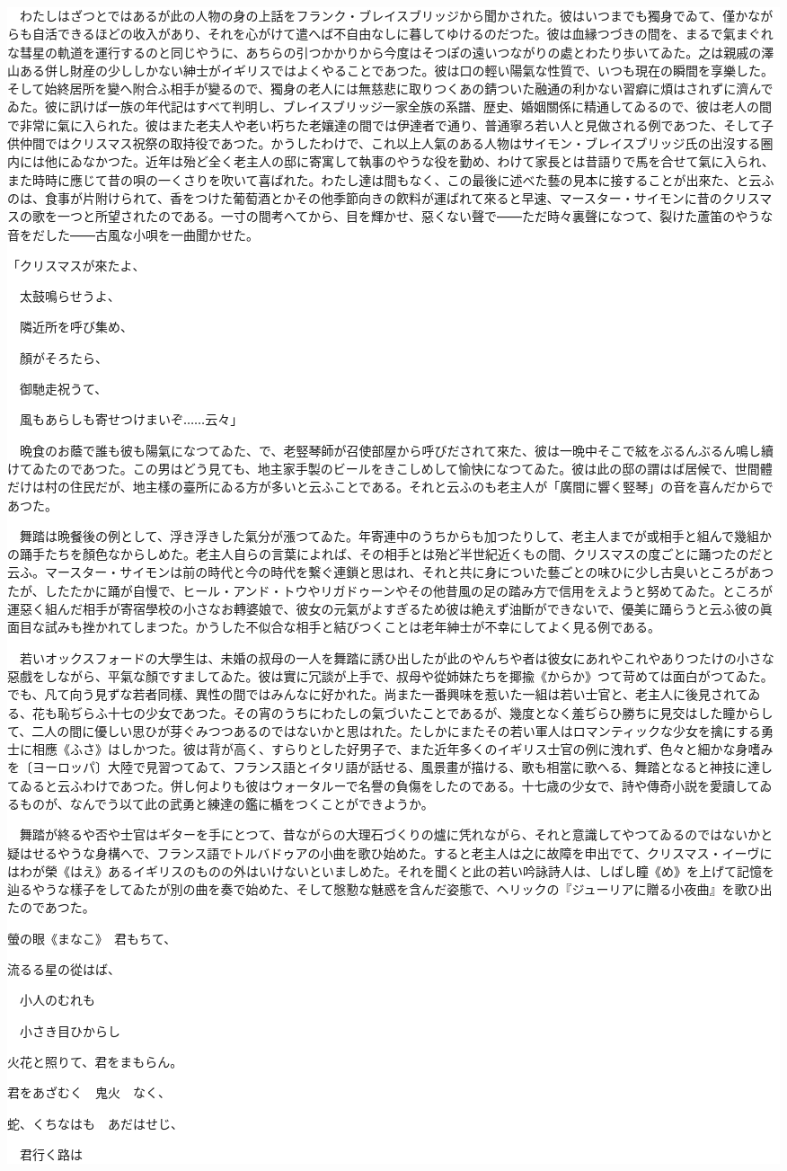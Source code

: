 　わたしはざつとではあるが此の人物の身の上話をフランク・ブレイスブリッジから聞かされた。彼はいつまでも獨身でゐて、僅かながらも自活できるほどの收入があり、それを心がけて遣へば不自由なしに暮してゆけるのだつた。彼は血縁つづきの間を、まるで氣まぐれな彗星の軌道を運行するのと同じやうに、あちらの引つかかりから今度はそつぽの遠いつながりの處とわたり歩いてゐた。之は親戚の澤山ある併し財産の少ししかない紳士がイギリスではよくやることであつた。彼は口の輕い陽氣な性質で、いつも現在の瞬間を享樂した。そして始終居所を變へ附合ふ相手が變るので、獨身の老人には無慈悲に取りつくあの錆ついた融通の利かない習癖に煩はされずに濟んでゐた。彼に訊けば一族の年代記はすべて判明し、ブレイスブリッジ一家全族の系譜、歴史、婚姻關係に精通してゐるので、彼は老人の間で非常に氣に入られた。彼はまた老夫人や老い朽ちた老孃達の間では伊達者で通り、普通寧ろ若い人と見做される例であつた、そして子供仲間ではクリスマス祝祭の取持役であつた。かうしたわけで、これ以上人氣のある人物はサイモン・ブレイスブリッジ氏の出沒する圈内には他にゐなかつた。近年は殆ど全く老主人の邸に寄寓して執事のやうな役を勤め、わけて家長とは昔語りで馬を合せて氣に入られ、また時時に應じて昔の唄の一くさりを吹いて喜ばれた。わたし達は間もなく、この最後に述べた藝の見本に接することが出來た、と云ふのは、食事が片附けられて、香をつけた葡萄酒とかその他季節向きの飮料が運ばれて來ると早速、マースター・サイモンに昔のクリスマスの歌を一つと所望されたのである。一寸の間考へてから、目を輝かせ、惡くない聲で――ただ時々裏聲になつて、裂けた蘆笛のやうな音をだした――古風な小唄を一曲聞かせた。


「クリスマスが來たよ、

　太鼓鳴らせうよ、

　隣近所を呼び集め、

　顏がそろたら、

　御馳走祝うて、

　風もあらしも寄せつけまいぞ……云々」



　晩食のお蔭で誰も彼も陽氣になつてゐた、で、老竪琴師が召使部屋から呼びだされて來た、彼は一晩中そこで絃をぶるんぶるん鳴し續けてゐたのであつた。この男はどう見ても、地主家手製のビールをきこしめして愉快になつてゐた。彼は此の邸の謂はば居候で、世間體だけは村の住民だが、地主樣の臺所にゐる方が多いと云ふことである。それと云ふのも老主人が「廣間に響く竪琴」の音を喜んだからであつた。

　舞踏は晩餐後の例として、浮き浮きした氣分が漲つてゐた。年寄連中のうちからも加つたりして、老主人までが或相手と組んで幾組かの踊手たちを顏色なからしめた。老主人自らの言葉によれば、その相手とは殆ど半世紀近くもの間、クリスマスの度ごとに踊つたのだと云ふ。マースター・サイモンは前の時代と今の時代を繋ぐ連鎖と思はれ、それと共に身についた藝ごとの味ひに少し古臭いところがあつたが、したたかに踊が自慢で、ヒール・アンド・トウやリガドゥーンやその他昔風の足の踏み方で信用をえようと努めてゐた。ところが運惡く組んだ相手が寄宿學校の小さなお轉婆娘で、彼女の元氣がよすぎるため彼は絶えず油斷ができないで、優美に踊らうと云ふ彼の眞面目な試みも挫かれてしまつた。かうした不似合な相手と結びつくことは老年紳士が不幸にしてよく見る例である。

　若いオックスフォードの大學生は、未婚の叔母の一人を舞踏に誘ひ出したが此のやんちや者は彼女にあれやこれやありつたけの小さな惡戲をしながら、平氣な顏ですましてゐた。彼は實に冗談が上手で、叔母や從姉妹たちを揶揄《からか》つて苛めては面白がつてゐた。でも、凡て向う見ずな若者同樣、異性の間ではみんなに好かれた。尚また一番興味を惹いた一組は若い士官と、老主人に後見されてゐる、花も恥ぢらふ十七の少女であつた。その宵のうちにわたしの氣づいたことであるが、幾度となく羞ぢらひ勝ちに見交はした瞳からして、二人の間に優しい思ひが芽ぐみつつあるのではないかと思はれた。たしかにまたその若い軍人はロマンティックな少女を擒にする勇士に相應《ふさ》はしかつた。彼は背が高く、すらりとした好男子で、また近年多くのイギリス士官の例に洩れず、色々と細かな身嗜みを〔ヨーロッパ〕大陸で見習つてゐて、フランス語とイタリ語が話せる、風景畫が描ける、歌も相當に歌へる、舞踏となると神技に達してゐると云ふわけであつた。併し何よりも彼はウォータルーで名譽の負傷をしたのである。十七歳の少女で、詩や傳奇小説を愛讀してゐるものが、なんでう以て此の武勇と練達の鑑に楯をつくことができようか。

　舞踏が終るや否や士官はギターを手にとつて、昔ながらの大理石づくりの爐に凭れながら、それと意識してやつてゐるのではないかと疑はせるやうな身構へで、フランス語でトルバドゥアの小曲を歌ひ始めた。すると老主人は之に故障を申出でて、クリスマス・イーヴにはわが榮《はえ》あるイギリスのものの外はいけないといましめた。それを聞くと此の若い吟詠詩人は、しばし瞳《め》を上げて記憶を辿るやうな樣子をしてゐたが別の曲を奏で始めた、そして慇懃な魅惑を含んだ姿態で、ヘリックの『ジューリアに贈る小夜曲』を歌ひ出たのであつた。




螢の眼《まなこ》　君もちて、

流るる星の從はば、

　小人のむれも

　小さき目ひからし

火花と照りて、君をまもらん。



君をあざむく　鬼火　なく、

蛇、くちなはも　あだはせじ、

　君行く路は
